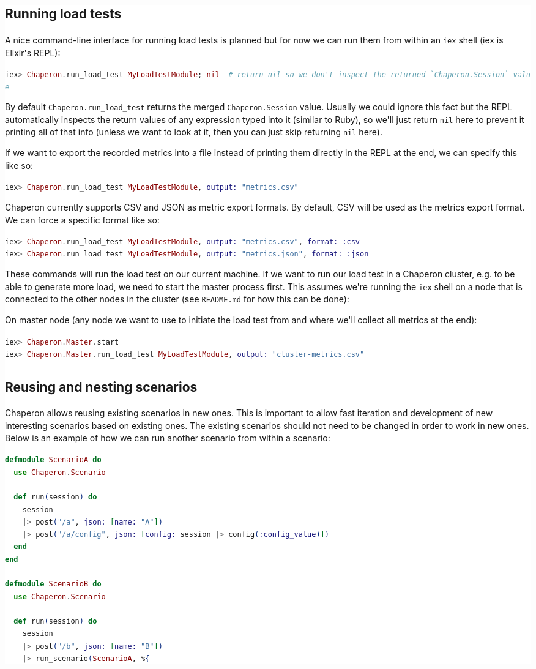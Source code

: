 ## Running load tests

A nice command-line interface for running load tests is planned but for now we can run them from within an `iex` shell (iex is Elixir's REPL):

```elixir
iex> Chaperon.run_load_test MyLoadTestModule; nil  # return nil so we don't inspect the returned `Chaperon.Session` value
```

By default `Chaperon.run_load_test` returns the merged `Chaperon.Session` value. Usually we could ignore this fact but the REPL automatically inspects the return values of any expression typed into it (similar to Ruby), so we'll just return `nil` here to prevent it printing all of that info (unless we want to look at it, then you can just skip returning `nil` here).

If we want to export the recorded metrics into a file instead of printing them directly in the REPL at the end, we can specify this like so:

```elixir
iex> Chaperon.run_load_test MyLoadTestModule, output: "metrics.csv"
```

Chaperon currently supports CSV and JSON as metric export formats.
By default, CSV will be used as the metrics export format.
We can force a specific format like so:

```elixir
iex> Chaperon.run_load_test MyLoadTestModule, output: "metrics.csv", format: :csv
iex> Chaperon.run_load_test MyLoadTestModule, output: "metrics.json", format: :json
```

These commands will run the load test on our current machine. If we want to run our load test in a Chaperon cluster, e.g. to be able to generate more load, we need to start the master process first.
This assumes we're running the `iex` shell on a node that is connected to the other nodes in the cluster (see `README.md` for how this can be done):

On master node (any node we want to use to initiate the load test from and where we'll collect all metrics at the end):

```elixir
iex> Chaperon.Master.start
iex> Chaperon.Master.run_load_test MyLoadTestModule, output: "cluster-metrics.csv"
```

## Reusing and nesting scenarios

Chaperon allows reusing existing scenarios in new ones. This is important to allow fast iteration and development of new interesting scenarios based on existing ones. The existing scenarios should not need to be changed in order to work in new ones.
Below is an example of how we can run another scenario from within a scenario:

```elixir
defmodule ScenarioA do
  use Chaperon.Scenario

  def run(session) do
    session
    |> post("/a", json: [name: "A"])
    |> post("/a/config", json: [config: session |> config(:config_value)])
  end
end

defmodule ScenarioB do
  use Chaperon.Scenario

  def run(session) do
    session
    |> post("/b", json: [name: "B"])
    |> run_scenario(ScenarioA, %{
```